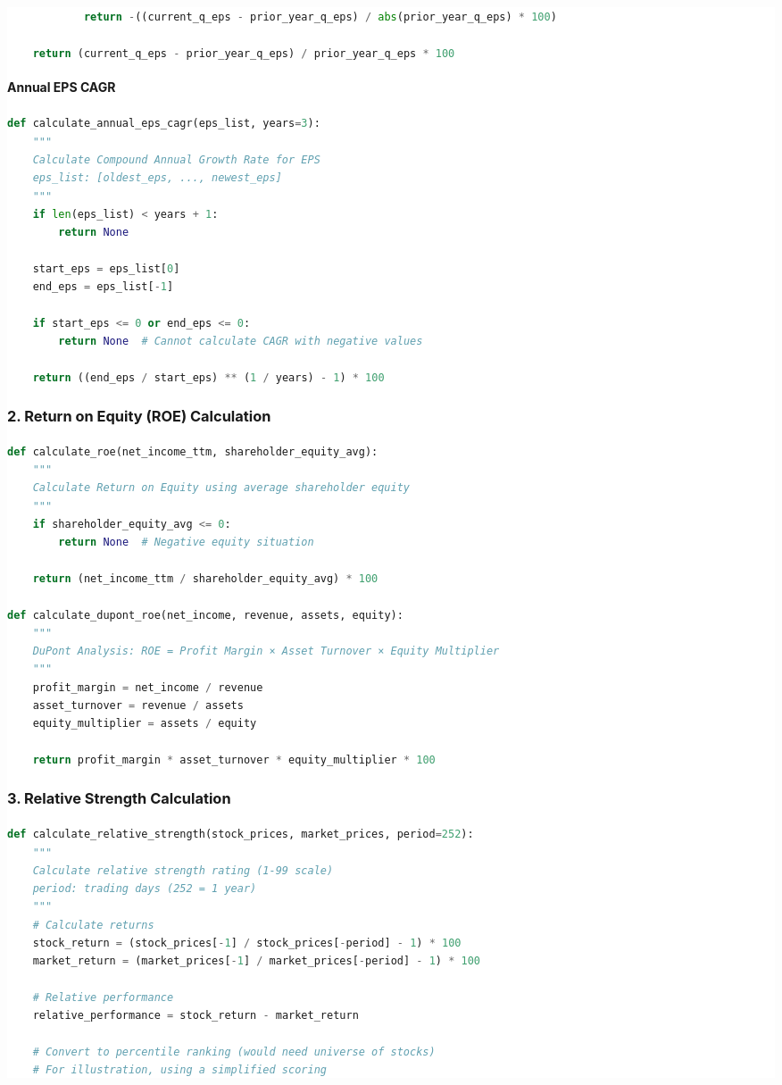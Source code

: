 ```python
            return -((current_q_eps - prior_year_q_eps) / abs(prior_year_q_eps) * 100)
    
    return (current_q_eps - prior_year_q_eps) / prior_year_q_eps * 100
```

#### Annual EPS CAGR
```python
def calculate_annual_eps_cagr(eps_list, years=3):
    """
    Calculate Compound Annual Growth Rate for EPS
    eps_list: [oldest_eps, ..., newest_eps]
    """
    if len(eps_list) < years + 1:
        return None
    
    start_eps = eps_list[0]
    end_eps = eps_list[-1]
    
    if start_eps <= 0 or end_eps <= 0:
        return None  # Cannot calculate CAGR with negative values
    
    return ((end_eps / start_eps) ** (1 / years) - 1) * 100
```

### 2. Return on Equity (ROE) Calculation

```python
def calculate_roe(net_income_ttm, shareholder_equity_avg):
    """
    Calculate Return on Equity using average shareholder equity
    """
    if shareholder_equity_avg <= 0:
        return None  # Negative equity situation
    
    return (net_income_ttm / shareholder_equity_avg) * 100

def calculate_dupont_roe(net_income, revenue, assets, equity):
    """
    DuPont Analysis: ROE = Profit Margin × Asset Turnover × Equity Multiplier
    """
    profit_margin = net_income / revenue
    asset_turnover = revenue / assets
    equity_multiplier = assets / equity
    
    return profit_margin * asset_turnover * equity_multiplier * 100
```

### 3. Relative Strength Calculation

```python
def calculate_relative_strength(stock_prices, market_prices, period=252):
    """
    Calculate relative strength rating (1-99 scale)
    period: trading days (252 = 1 year)
    """
    # Calculate returns
    stock_return = (stock_prices[-1] / stock_prices[-period] - 1) * 100
    market_return = (market_prices[-1] / market_prices[-period] - 1) * 100
    
    # Relative performance
    relative_performance = stock_return - market_return
    
    # Convert to percentile ranking (would need universe of stocks)
    # For illustration, using a simplified scoring
```